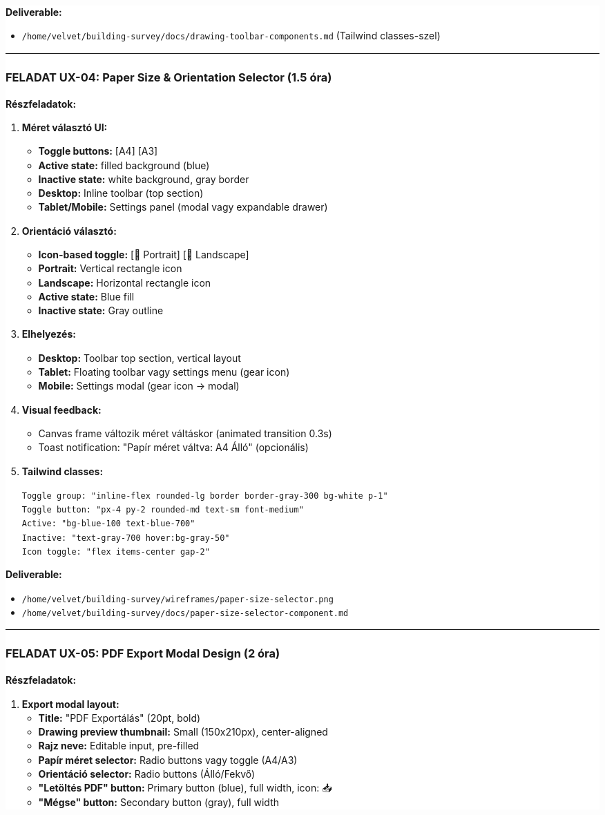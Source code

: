 **Deliverable:**
- `/home/velvet/building-survey/docs/drawing-toolbar-components.md` (Tailwind classes-szel)

---

### FELADAT UX-04: Paper Size & Orientation Selector (1.5 óra)

**Részfeladatok:**

1. **Méret választó UI:**
   - **Toggle buttons:** [A4] [A3]
   - **Active state:** filled background (blue)
   - **Inactive state:** white background, gray border
   - **Desktop:** Inline toolbar (top section)
   - **Tablet/Mobile:** Settings panel (modal vagy expandable drawer)

2. **Orientáció választó:**
   - **Icon-based toggle:** [📄 Portrait] [📃 Landscape]
   - **Portrait:** Vertical rectangle icon
   - **Landscape:** Horizontal rectangle icon
   - **Active state:** Blue fill
   - **Inactive state:** Gray outline

3. **Elhelyezés:**
   - **Desktop:** Toolbar top section, vertical layout
   - **Tablet:** Floating toolbar vagy settings menu (gear icon)
   - **Mobile:** Settings modal (gear icon → modal)

4. **Visual feedback:**
   - Canvas frame változik méret váltáskor (animated transition 0.3s)
   - Toast notification: "Papír méret váltva: A4 Álló" (opcionális)

5. **Tailwind classes:**
   ```
   Toggle group: "inline-flex rounded-lg border border-gray-300 bg-white p-1"
   Toggle button: "px-4 py-2 rounded-md text-sm font-medium"
   Active: "bg-blue-100 text-blue-700"
   Inactive: "text-gray-700 hover:bg-gray-50"
   Icon toggle: "flex items-center gap-2"
   ```

**Deliverable:**
- `/home/velvet/building-survey/wireframes/paper-size-selector.png`
- `/home/velvet/building-survey/docs/paper-size-selector-component.md`

---

### FELADAT UX-05: PDF Export Modal Design (2 óra)

**Részfeladatok:**

1. **Export modal layout:**
   - **Title:** "PDF Exportálás" (20pt, bold)
   - **Drawing preview thumbnail:** Small (150x210px), center-aligned
   - **Rajz neve:** Editable input, pre-filled
   - **Papír méret selector:** Radio buttons vagy toggle (A4/A3)
   - **Orientáció selector:** Radio buttons (Álló/Fekvő)
   - **"Letöltés PDF" button:** Primary button (blue), full width, icon: 📥
   - **"Mégse" button:** Secondary button (gray), full width
